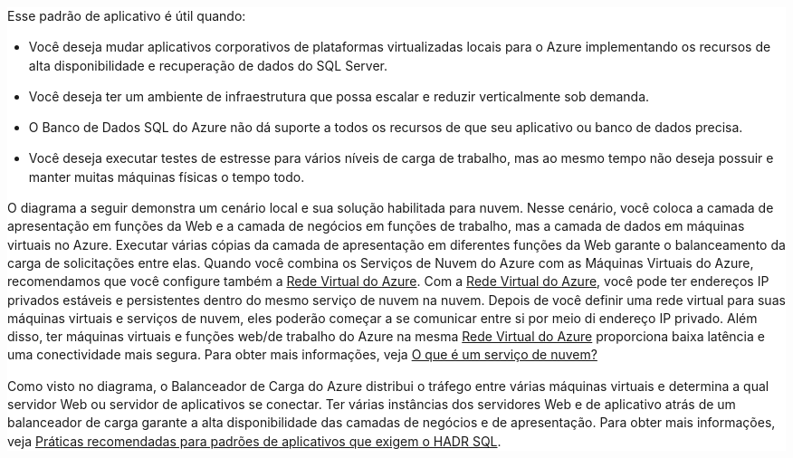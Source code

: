 Esse padrão de aplicativo é útil quando:

- Você deseja mudar aplicativos corporativos de plataformas virtualizadas locais para o Azure implementando os recursos de alta disponibilidade e recuperação de dados do SQL Server.

- Você deseja ter um ambiente de infraestrutura que possa escalar e reduzir verticalmente sob demanda.

- O Banco de Dados SQL do Azure não dá suporte a todos os recursos de que seu aplicativo ou banco de dados precisa.

- Você deseja executar testes de estresse para vários níveis de carga de trabalho, mas ao mesmo tempo não deseja possuir e manter muitas máquinas físicas o tempo todo.

O diagrama a seguir demonstra um cenário local e sua solução habilitada para nuvem. Nesse cenário, você coloca a camada de apresentação em funções da Web e a camada de negócios em funções de trabalho, mas a camada de dados em máquinas virtuais no Azure. Executar várias cópias da camada de apresentação em diferentes funções da Web garante o balanceamento da carga de solicitações entre elas. Quando você combina os Serviços de Nuvem do Azure com as Máquinas Virtuais do Azure, recomendamos que você configure também a [Rede Virtual do Azure](../virtual-network/virtual-networks-overview.md). Com a [Rede Virtual do Azure](../virtual-network/virtual-networks-overview.md), você pode ter endereços IP privados estáveis e persistentes dentro do mesmo serviço de nuvem na nuvem. Depois de você definir uma rede virtual para suas máquinas virtuais e serviços de nuvem, eles poderão começar a se comunicar entre si por meio di endereço IP privado. Além disso, ter máquinas virtuais e funções web/de trabalho do Azure na mesma [Rede Virtual do Azure](../virtual-network/virtual-networks-overview.md) proporciona baixa latência e uma conectividade mais segura. Para obter mais informações, veja [O que é um serviço de nuvem?](../cloud-services/fundamentals-application-models.md)

Como visto no diagrama, o Balanceador de Carga do Azure distribui o tráfego entre várias máquinas virtuais e determina a qual servidor Web ou servidor de aplicativos se conectar. Ter várias instâncias dos servidores Web e de aplicativo atrás de um balanceador de carga garante a alta disponibilidade das camadas de negócios e de apresentação. Para obter mais informações, veja [Práticas recomendadas para padrões de aplicativos que exigem o HADR SQL](#best-practices-for-application-patterns-requiring-sql-hadr).
